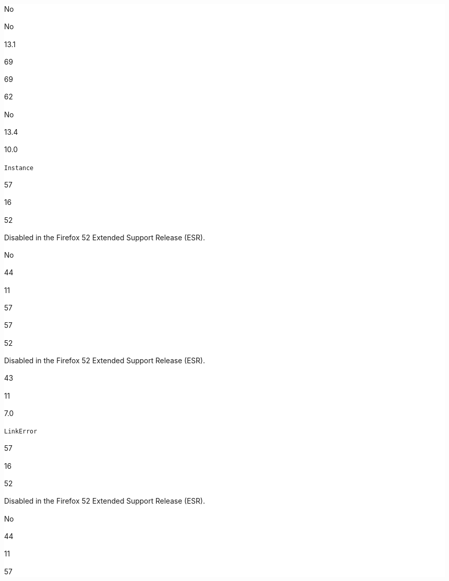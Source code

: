 No

No

13.1

69

69

62

No

13.4

10.0

`Instance`

57

16

52

Disabled in the Firefox 52 Extended Support Release (ESR).

No

44

11

57

57

52

Disabled in the Firefox 52 Extended Support Release (ESR).

43

11

7.0

`LinkError`

57

16

52

Disabled in the Firefox 52 Extended Support Release (ESR).

No

44

11

57
